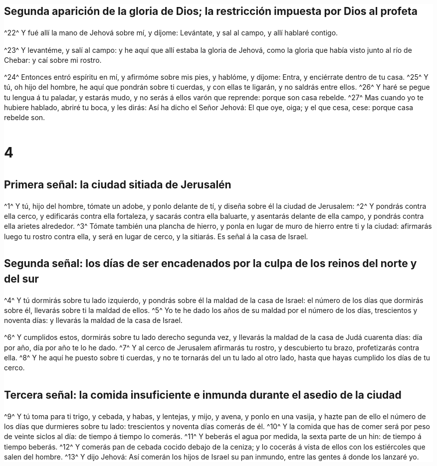 ## Segunda aparición de la gloria de Dios; la restricción impuesta por Dios al profeta
 
^22^ Y fué allí la mano de Jehová sobre mí, y díjome: Levántate, y sal al campo, y allí hablaré contigo.

 
^23^ Y levantéme, y salí al campo: y he aquí que allí estaba la gloria de Jehová, como la gloria que había visto junto al río de Chebar: y caí sobre mi rostro.

 
^24^ Entonces entró espíritu en mí, y afirmóme sobre mis pies, y hablóme, y díjome: Entra, y enciérrate dentro de tu casa. 
^25^ Y tú, oh hijo del hombre, he aquí que pondrán sobre ti cuerdas, y con ellas te ligarán, y no saldrás entre ellos. 
^26^ Y haré se pegue tu lengua á tu paladar, y estarás mudo, y no serás á ellos varón que reprende: porque son casa rebelde. 
^27^ Mas cuando yo te hubiere hablado, abriré tu boca, y les dirás: Así ha dicho el Señor Jehová: El que oye, oiga; y el que cesa, cese: porque casa rebelde son. 

# 4 
## Primera señal: la ciudad sitiada de Jerusalén
^1^ Y tú, hijo del hombre, tómate un adobe, y ponlo delante de tí, y diseña sobre él la ciudad de Jerusalem: 
^2^ Y pondrás contra ella cerco, y edificarás contra ella fortaleza, y sacarás contra ella baluarte, y asentarás delante de ella campo, y pondrás contra ella arietes alrededor. 
^3^ Tómate también una plancha de hierro, y ponla en lugar de muro de hierro entre ti y la ciudad: afirmarás luego tu rostro contra ella, y será en lugar de cerco, y la sitiarás. Es señal á la casa de Israel.

## Segunda señal: los días de ser encadenados por la culpa de los reinos del norte y del sur
 
^4^ Y tú dormirás sobre tu lado izquierdo, y pondrás sobre él la maldad de la casa de Israel: el número de los días que dormirás sobre él, llevarás sobre ti la maldad de ellos. 
^5^ Yo te he dado los años de su maldad por el número de los días, trescientos y noventa días: y llevarás la maldad de la casa de Israel.

 
^6^ Y cumplidos estos, dormirás sobre tu lado derecho segunda vez, y llevarás la maldad de la casa de Judá cuarenta días: día por año, día por año te lo he dado. 
^7^ Y al cerco de Jerusalem afirmarás tu rostro, y descubierto tu brazo, profetizarás contra ella. 
^8^ Y he aquí he puesto sobre ti cuerdas, y no te tornarás del un tu lado al otro lado, hasta que hayas cumplido los días de tu cerco.

## Tercera señal: la comida insuficiente e inmunda durante el asedio de la ciudad
 
^9^ Y tú toma para ti trigo, y cebada, y habas, y lentejas, y mijo, y avena, y ponlo en una vasija, y hazte pan de ello el número de los días que durmieres sobre tu lado: trescientos y noventa días comerás de él. 
^10^ Y la comida que has de comer será por peso de veinte siclos al día: de tiempo á tiempo lo comerás. 
^11^ Y beberás el agua por medida, la sexta parte de un hin: de tiempo á tiempo beberás. 
^12^ Y comerás pan de cebada cocido debajo de la ceniza; y lo cocerás á vista de ellos con los estiércoles que salen del hombre. 
^13^ Y dijo Jehová: Así comerán los hijos de Israel su pan inmundo, entre las gentes á donde los lanzaré yo.
